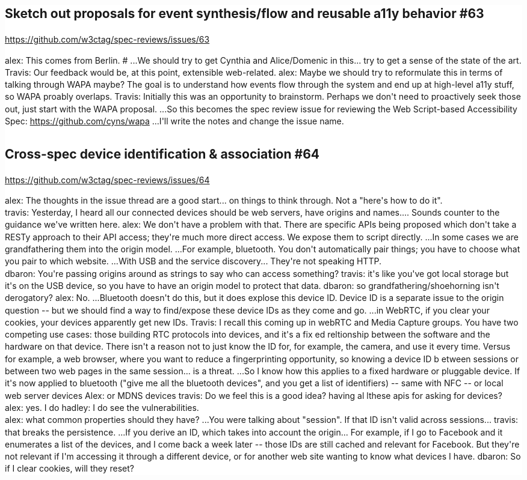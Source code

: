 ## Sketch out proposals for event synthesis/flow and reusable a11y behavior #63

https://github.com/w3ctag/spec-reviews/issues/63

alex: This comes from Berlin.  #
...We should try to get Cynthia and Alice/Domenic in this... try to get a sense of the state of the art.
Travis: Our feedback would be, at this point, extensible web-related. 
alex: Maybe we should try to reformulate this in terms of talking through WAPA maybe? The goal is to understand how events flow through the system and end up at high-level a11y stuff, so WAPA proably overlaps.
Travis: Initially this was an opportunity to brainstorm. Perhaps we don't need to proactively seek those out, just start with the WAPA proposal.
...So this becomes the spec review issue for reviewing the Web Script-based Accessibility Spec: https://github.com/cyns/wapa
...I'll write the notes and change the issue name.


## Cross-spec device identification & association #64

https://github.com/w3ctag/spec-reviews/issues/64

alex: The thoughts in the issue thread are a good start... on things to think through. Not a "here's how to do it".  
travis: Yesterday, I heard all our connected devices should be web servers, have origins and names.... Sounds counter to the guidance we've written here.
alex:  We don't have a problem with that.  There are specific APIs being proposed which don't take a RESTy approach to their API access; they're much more direct access. We expose them to script directly.
...In some cases we are grandfathering them into the origin model. 
...For example, bluetooth.  You don't automatically pair things; you have to choose what you pair to which website.
...With USB and the service discovery... They're not speaking HTTP.  
dbaron: You're passing origins around as strings to say who can access something?
travis: it's like you've got local storage but it's on the USB device, so you have to have an origin model to protect that data.
dbaron: so grandfathering/shoehorning isn't derogatory?
alex: No. 
...Bluetooth doesn't do this, but it does explose this device ID.  Device ID is a separate issue to the origin question -- but we should find a way to find/expose these device IDs as they come and go.
...in WebRTC, if you clear your cookies, your devices apparently get new IDs.
Travis: I recall this coming up in webRTC and Media Capture groups. You have two competing use cases: those building RTC protocols into devices, and it's a fix ed reltionship between the software and the hardware on that device. There isn't a reason not to just know the ID for, for example, the camera, and use it every time.  Versus for example, a web browser, where you want to reduce a fingerprinting opportunity, so knowing a device ID b etween sessions or between two web pages in the same session... is a threat.
...So I know how this applies to a fixed hardware or pluggable device. If it's now applied to bluetooth ("give me all the bluetooth devices", and you get a list of identifiers) -- same with NFC -- or local web server devices
Alex: or MDNS devices
travis: Do we feel this is a good idea? having al lthese apis for asking for devices?
alex: yes. I do
hadley: I do see the vulnerabilities.  
alex: what common properties should they have?
...You were talking about "session".  If that ID isn't valid across sessions...
travis: that breaks the persistence.
...If you derive an ID, which takes into account the origin... For example, if I go to Facebook and it enumerates a list of the devices, and I come back a week later -- those IDs are still cached and relevant for Facebook.  But they're not relevant if I'm accessing it through a different device, or for another web site wanting to know what devices I have.
dbaron: So if I clear cookies, will they reset?